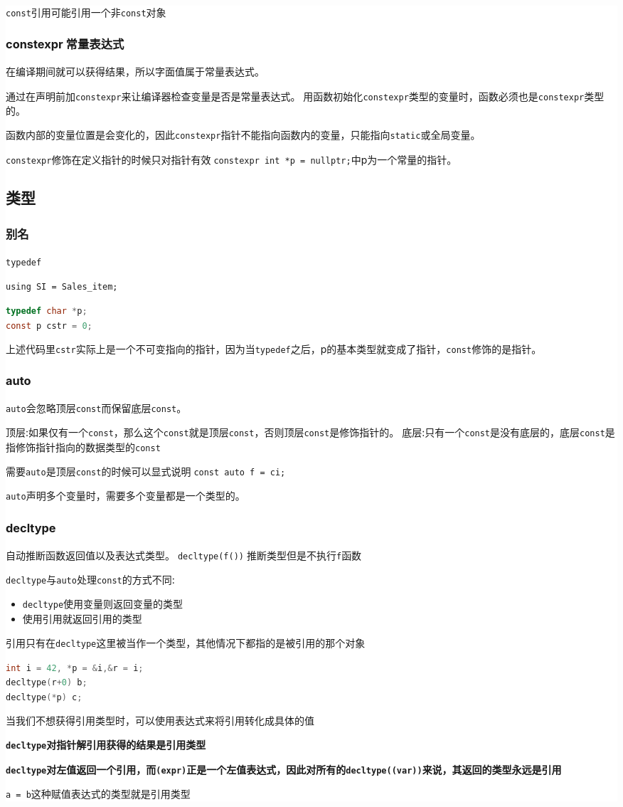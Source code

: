 `const`引用可能引用一个非`const`对象




### constexpr 常量表达式
在编译期间就可以获得结果，所以字面值属于常量表达式。

通过在声明前加`constexpr`来让编译器检查变量是否是常量表达式。
用函数初始化`constexpr`类型的变量时，函数必须也是`constexpr`类型的。

函数内部的变量位置是会变化的，因此`constexpr`指针不能指向函数内的变量，只能指向`static`或全局变量。

`constexpr`修饰在定义指针的时候只对指针有效
`constexpr int *p = nullptr;`中p为一个常量的指针。

## 类型
### 别名
`typedef`

`using SI = Sales_item;`

```c
typedef char *p;
const p cstr = 0;
```
上述代码里`cstr`实际上是一个不可变指向的指针，因为当`typedef`之后，p的基本类型就变成了指针，`const`修饰的是指针。

### auto

`auto`会忽略顶层`const`而保留底层`const`。

顶层:如果仅有一个`const`，那么这个`const`就是顶层`const`，否则顶层`const`是修饰指针的。
底层:只有一个`const`是没有底层的，底层`const`是指修饰指针指向的数据类型的`const`

需要`auto`是顶层`const`的时候可以显式说明
`const auto f = ci;`

`auto`声明多个变量时，需要多个变量都是一个类型的。


### decltype
自动推断函数返回值以及表达式类型。
`decltype(f())` 推断类型但是不执行`f`函数

`decltype`与`auto`处理`const`的方式不同:
- `decltype`使用变量则返回变量的类型
- 使用引用就返回引用的类型

引用只有在`decltype`这里被当作一个类型，其他情况下都指的是被引用的那个对象



```c
int i = 42, *p = &i,&r = i;
decltype(r+0) b; 
decltype(*p) c;
```

当我们不想获得引用类型时，可以使用表达式来将引用转化成具体的值

**`decltype`对指针解引用获得的结果是引用类型**

**`decltype`对左值返回一个引用，而`(expr)`正是一个左值表达式，因此对所有的`decltype((var))`来说，其返回的类型永远是引用**


`a = b`这种赋值表达式的类型就是引用类型








